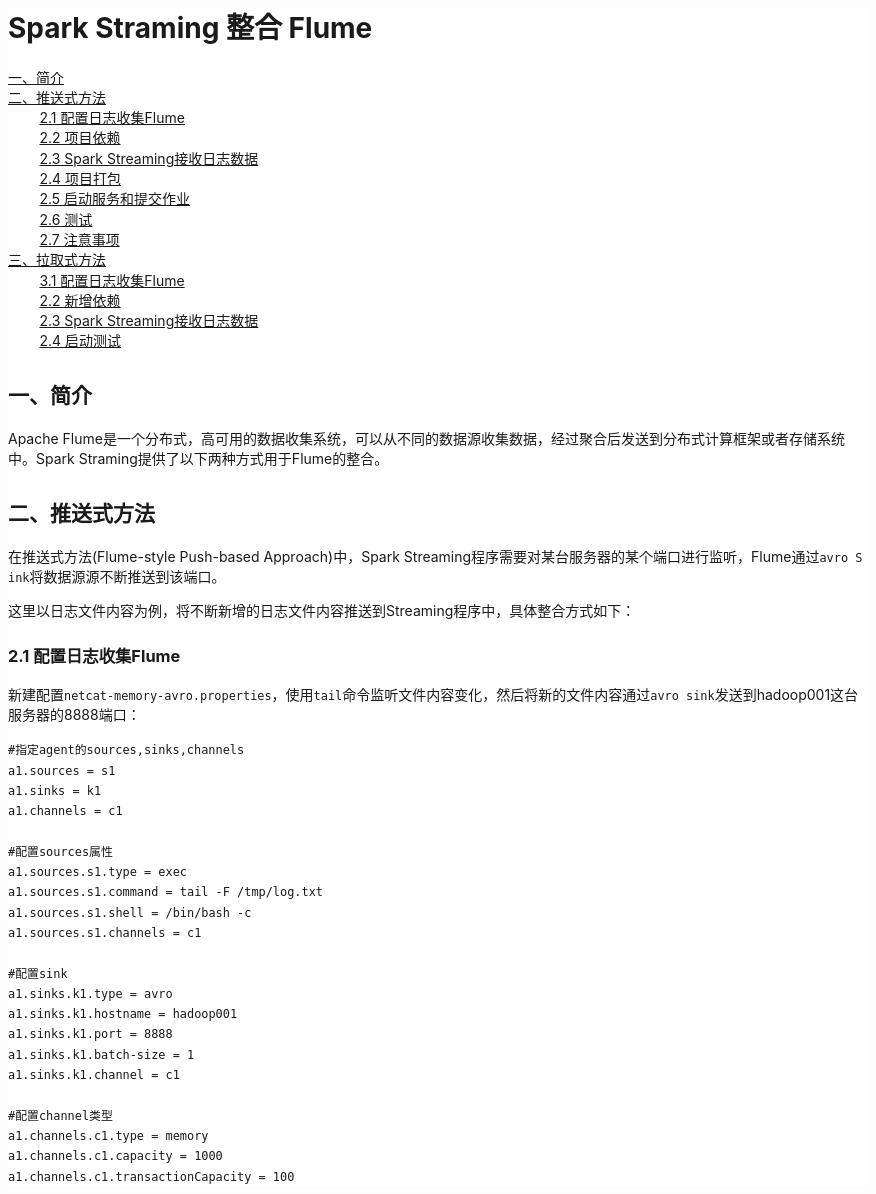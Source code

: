 # Spark Straming 整合 Flume

<nav>
<a href="#一简介">一、简介</a><br/>
<a href="#二推送式方法">二、推送式方法</a><br/>
&nbsp;&nbsp;&nbsp;&nbsp;&nbsp;&nbsp;&nbsp;&nbsp;<a href="#21-配置日志收集Flume">2.1 配置日志收集Flume</a><br/>
&nbsp;&nbsp;&nbsp;&nbsp;&nbsp;&nbsp;&nbsp;&nbsp;<a href="#22-项目依赖">2.2 项目依赖</a><br/>
&nbsp;&nbsp;&nbsp;&nbsp;&nbsp;&nbsp;&nbsp;&nbsp;<a href="#23-Spark-Streaming接收日志数据">2.3 Spark Streaming接收日志数据</a><br/>
&nbsp;&nbsp;&nbsp;&nbsp;&nbsp;&nbsp;&nbsp;&nbsp;<a href="#24-项目打包">2.4 项目打包</a><br/>
&nbsp;&nbsp;&nbsp;&nbsp;&nbsp;&nbsp;&nbsp;&nbsp;<a href="#25-启动服务和提交作业">2.5 启动服务和提交作业</a><br/>
&nbsp;&nbsp;&nbsp;&nbsp;&nbsp;&nbsp;&nbsp;&nbsp;<a href="#26-测试">2.6 测试</a><br/>
&nbsp;&nbsp;&nbsp;&nbsp;&nbsp;&nbsp;&nbsp;&nbsp;<a href="#27-注意事项">2.7 注意事项</a><br/>
<a href="#三拉取式方法">三、拉取式方法</a><br/>
&nbsp;&nbsp;&nbsp;&nbsp;&nbsp;&nbsp;&nbsp;&nbsp;<a href="#31--配置日志收集Flume">3.1  配置日志收集Flume</a><br/>
&nbsp;&nbsp;&nbsp;&nbsp;&nbsp;&nbsp;&nbsp;&nbsp;<a href="#22-新增依赖">2.2 新增依赖</a><br/>
&nbsp;&nbsp;&nbsp;&nbsp;&nbsp;&nbsp;&nbsp;&nbsp;<a href="#23-Spark-Streaming接收日志数据">2.3 Spark Streaming接收日志数据</a><br/>
&nbsp;&nbsp;&nbsp;&nbsp;&nbsp;&nbsp;&nbsp;&nbsp;<a href="#24-启动测试">2.4 启动测试</a><br/>
</nav>


## 一、简介

Apache Flume是一个分布式，高可用的数据收集系统，可以从不同的数据源收集数据，经过聚合后发送到分布式计算框架或者存储系统中。Spark Straming提供了以下两种方式用于Flume的整合。

## 二、推送式方法

在推送式方法(Flume-style Push-based Approach)中，Spark Streaming程序需要对某台服务器的某个端口进行监听，Flume通过`avro Sink`将数据源源不断推送到该端口。

这里以日志文件内容为例，将不断新增的日志文件内容推送到Streaming程序中，具体整合方式如下：

### 2.1 配置日志收集Flume

新建配置`netcat-memory-avro.properties`，使用`tail`命令监听文件内容变化，然后将新的文件内容通过`avro sink`发送到hadoop001这台服务器的8888端口：

```properties
#指定agent的sources,sinks,channels
a1.sources = s1
a1.sinks = k1
a1.channels = c1

#配置sources属性
a1.sources.s1.type = exec
a1.sources.s1.command = tail -F /tmp/log.txt
a1.sources.s1.shell = /bin/bash -c
a1.sources.s1.channels = c1

#配置sink
a1.sinks.k1.type = avro
a1.sinks.k1.hostname = hadoop001
a1.sinks.k1.port = 8888
a1.sinks.k1.batch-size = 1
a1.sinks.k1.channel = c1

#配置channel类型
a1.channels.c1.type = memory
a1.channels.c1.capacity = 1000
a1.channels.c1.transactionCapacity = 100
```